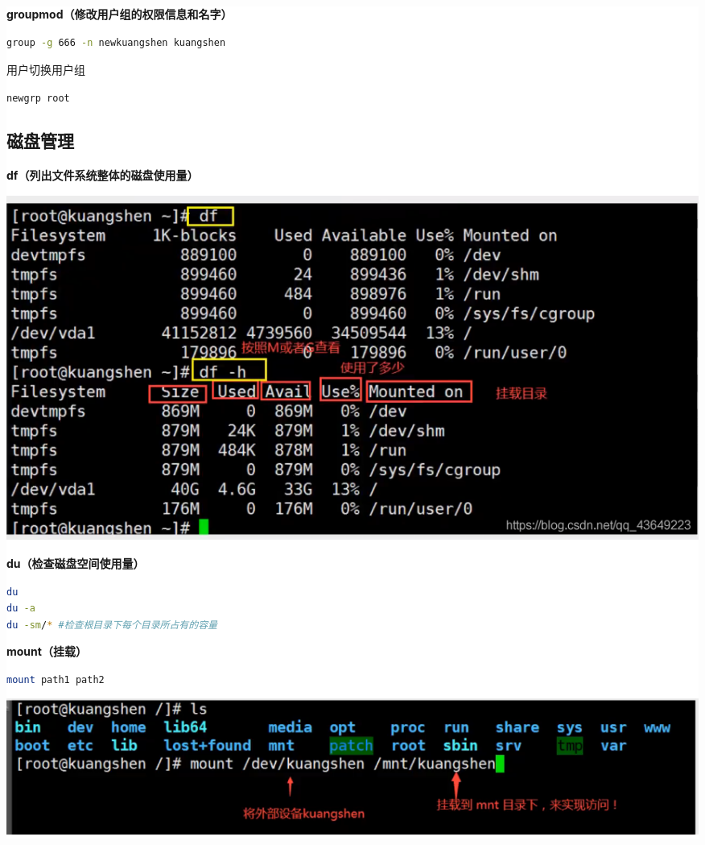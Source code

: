 **groupmod（修改用户组的权限信息和名字）**

~~~bash
group -g 666 -n newkuangshen kuangshen
~~~

用户切换用户组

~~~bash
newgrp root
~~~

## 磁盘管理

**df（列出文件系统整体的磁盘使用量）**

![20201014223854434](Linux课程笔记.assets/20201014223854434.png)

**du（检查磁盘空间使用量）**

~~~bash
du
du -a
du -sm/* #检查根目录下每个目录所占有的容量
~~~

**mount（挂载）**

~~~bash
mount path1 path2
~~~

![20201014223955697](Linux课程笔记.assets/20201014223955697.png)
